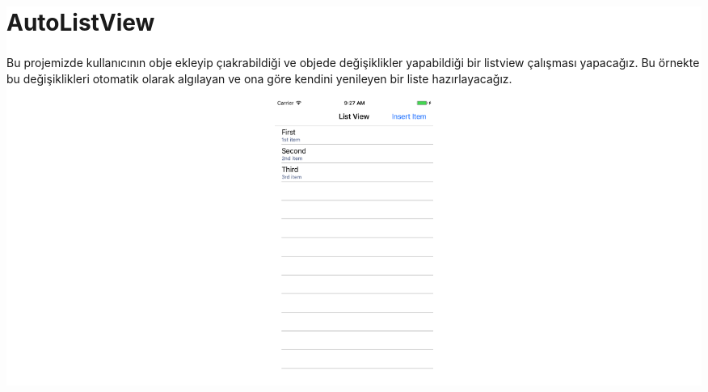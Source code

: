 # AutoListView

Bu projemizde kullanıcının obje ekleyip çıakrabildiği ve objede değişiklikler yapabildiği bir listview çalışması yapacağız. Bu örnekte bu değişiklikleri otomatik olarak algılayan ve ona göre kendini yenileyen bir liste hazırlayacağız.

<p align="center">
<img src="images/list_ios.png" alt="" height=350>